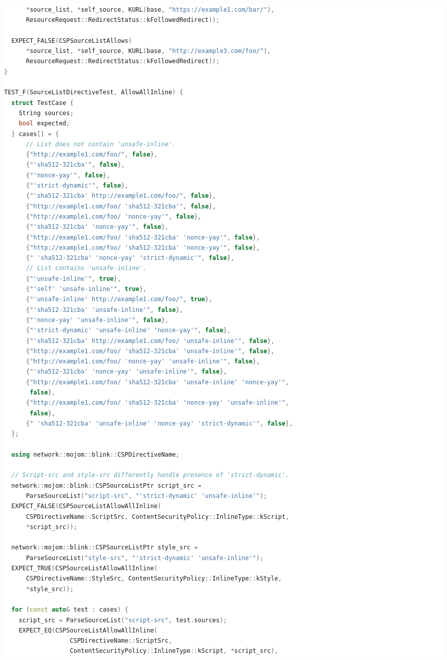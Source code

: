 ```cpp
      *source_list, *self_source, KURL(base, "https://example1.com/bar/"),
      ResourceRequest::RedirectStatus::kFollowedRedirect));

  EXPECT_FALSE(CSPSourceListAllows(
      *source_list, *self_source, KURL(base, "http://example3.com/foo/"),
      ResourceRequest::RedirectStatus::kFollowedRedirect));
}

TEST_F(SourceListDirectiveTest, AllowAllInline) {
  struct TestCase {
    String sources;
    bool expected;
  } cases[] = {
      // List does not contain 'unsafe-inline'.
      {"http://example1.com/foo/", false},
      {"'sha512-321cba'", false},
      {"'nonce-yay'", false},
      {"'strict-dynamic'", false},
      {"'sha512-321cba' http://example1.com/foo/", false},
      {"http://example1.com/foo/ 'sha512-321cba'", false},
      {"http://example1.com/foo/ 'nonce-yay'", false},
      {"'sha512-321cba' 'nonce-yay'", false},
      {"http://example1.com/foo/ 'sha512-321cba' 'nonce-yay'", false},
      {"http://example1.com/foo/ 'sha512-321cba' 'nonce-yay'", false},
      {" 'sha512-321cba' 'nonce-yay' 'strict-dynamic'", false},
      // List contains 'unsafe-inline'.
      {"'unsafe-inline'", true},
      {"'self' 'unsafe-inline'", true},
      {"'unsafe-inline' http://example1.com/foo/", true},
      {"'sha512-321cba' 'unsafe-inline'", false},
      {"'nonce-yay' 'unsafe-inline'", false},
      {"'strict-dynamic' 'unsafe-inline' 'nonce-yay'", false},
      {"'sha512-321cba' http://example1.com/foo/ 'unsafe-inline'", false},
      {"http://example1.com/foo/ 'sha512-321cba' 'unsafe-inline'", false},
      {"http://example1.com/foo/ 'nonce-yay' 'unsafe-inline'", false},
      {"'sha512-321cba' 'nonce-yay' 'unsafe-inline'", false},
      {"http://example1.com/foo/ 'sha512-321cba' 'unsafe-inline' 'nonce-yay'",
       false},
      {"http://example1.com/foo/ 'sha512-321cba' 'nonce-yay' 'unsafe-inline'",
       false},
      {" 'sha512-321cba' 'unsafe-inline' 'nonce-yay' 'strict-dynamic'", false},
  };

  using network::mojom::blink::CSPDirectiveName;

  // Script-src and style-src differently handle presence of 'strict-dynamic'.
  network::mojom::blink::CSPSourceListPtr script_src =
      ParseSourceList("script-src", "'strict-dynamic' 'unsafe-inline'");
  EXPECT_FALSE(CSPSourceListAllowAllInline(
      CSPDirectiveName::ScriptSrc, ContentSecurityPolicy::InlineType::kScript,
      *script_src));

  network::mojom::blink::CSPSourceListPtr style_src =
      ParseSourceList("style-src", "'strict-dynamic' 'unsafe-inline'");
  EXPECT_TRUE(CSPSourceListAllowAllInline(
      CSPDirectiveName::StyleSrc, ContentSecurityPolicy::InlineType::kStyle,
      *style_src));

  for (const auto& test : cases) {
    script_src = ParseSourceList("script-src", test.sources);
    EXPECT_EQ(CSPSourceListAllowAllInline(
                  CSPDirectiveName::ScriptSrc,
                  ContentSecurityPolicy::InlineType::kScript, *script_src),
```